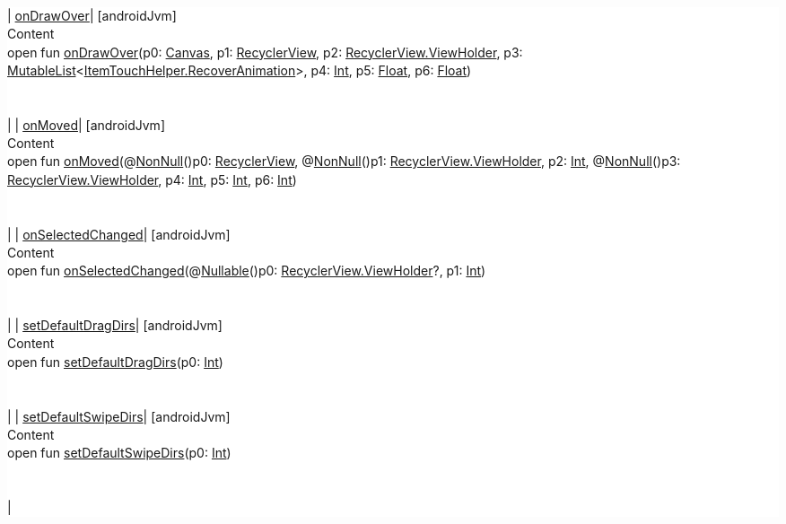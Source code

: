 | <a name="androidx.recyclerview.widget/ItemTouchHelper.Callback/onDrawOver/#android.graphics.Canvas#androidx.recyclerview.widget.RecyclerView#androidx.recyclerview.widget.RecyclerView.ViewHolder#kotlin.collections.MutableList[androidx.recyclerview.widget.ItemTouchHelper.RecoverAnimation]#kotlin.Int#kotlin.Float#kotlin.Float/PointingToDeclaration/"></a>[onDrawOver](index.md#14987676%2FFunctions%2F1072867916)| <a name="androidx.recyclerview.widget/ItemTouchHelper.Callback/onDrawOver/#android.graphics.Canvas#androidx.recyclerview.widget.RecyclerView#androidx.recyclerview.widget.RecyclerView.ViewHolder#kotlin.collections.MutableList[androidx.recyclerview.widget.ItemTouchHelper.RecoverAnimation]#kotlin.Int#kotlin.Float#kotlin.Float/PointingToDeclaration/"></a>[androidJvm]  <br>Content  <br>open fun [onDrawOver](index.md#14987676%2FFunctions%2F1072867916)(p0: [Canvas](https://developer.android.com/reference/kotlin/android/graphics/Canvas.html), p1: [RecyclerView](https://developer.android.com/reference/kotlin/androidx/recyclerview/widget/RecyclerView.html), p2: [RecyclerView.ViewHolder](https://developer.android.com/reference/kotlin/androidx/recyclerview/widget/RecyclerView.ViewHolder.html), p3: [MutableList](https://kotlinlang.org/api/latest/jvm/stdlib/kotlin.collections/-mutable-list/index.html)<[ItemTouchHelper.RecoverAnimation](https://developer.android.com/reference/kotlin/androidx/recyclerview/widget/ItemTouchHelper.RecoverAnimation.html)>, p4: [Int](https://kotlinlang.org/api/latest/jvm/stdlib/kotlin/-int/index.html), p5: [Float](https://kotlinlang.org/api/latest/jvm/stdlib/kotlin/-float/index.html), p6: [Float](https://kotlinlang.org/api/latest/jvm/stdlib/kotlin/-float/index.html))  <br><br><br>|
| <a name="androidx.recyclerview.widget/ItemTouchHelper.Callback/onMoved/#androidx.recyclerview.widget.RecyclerView#androidx.recyclerview.widget.RecyclerView.ViewHolder#kotlin.Int#androidx.recyclerview.widget.RecyclerView.ViewHolder#kotlin.Int#kotlin.Int#kotlin.Int/PointingToDeclaration/"></a>[onMoved](index.md#287965608%2FFunctions%2F1072867916)| <a name="androidx.recyclerview.widget/ItemTouchHelper.Callback/onMoved/#androidx.recyclerview.widget.RecyclerView#androidx.recyclerview.widget.RecyclerView.ViewHolder#kotlin.Int#androidx.recyclerview.widget.RecyclerView.ViewHolder#kotlin.Int#kotlin.Int#kotlin.Int/PointingToDeclaration/"></a>[androidJvm]  <br>Content  <br>open fun [onMoved](index.md#287965608%2FFunctions%2F1072867916)(@[NonNull](https://developer.android.com/reference/kotlin/androidx/annotation/NonNull.html)()p0: [RecyclerView](https://developer.android.com/reference/kotlin/androidx/recyclerview/widget/RecyclerView.html), @[NonNull](https://developer.android.com/reference/kotlin/androidx/annotation/NonNull.html)()p1: [RecyclerView.ViewHolder](https://developer.android.com/reference/kotlin/androidx/recyclerview/widget/RecyclerView.ViewHolder.html), p2: [Int](https://kotlinlang.org/api/latest/jvm/stdlib/kotlin/-int/index.html), @[NonNull](https://developer.android.com/reference/kotlin/androidx/annotation/NonNull.html)()p3: [RecyclerView.ViewHolder](https://developer.android.com/reference/kotlin/androidx/recyclerview/widget/RecyclerView.ViewHolder.html), p4: [Int](https://kotlinlang.org/api/latest/jvm/stdlib/kotlin/-int/index.html), p5: [Int](https://kotlinlang.org/api/latest/jvm/stdlib/kotlin/-int/index.html), p6: [Int](https://kotlinlang.org/api/latest/jvm/stdlib/kotlin/-int/index.html))  <br><br><br>|
| <a name="androidx.recyclerview.widget/ItemTouchHelper.Callback/onSelectedChanged/#androidx.recyclerview.widget.RecyclerView.ViewHolder?#kotlin.Int/PointingToDeclaration/"></a>[onSelectedChanged](index.md#-1006356553%2FFunctions%2F1072867916)| <a name="androidx.recyclerview.widget/ItemTouchHelper.Callback/onSelectedChanged/#androidx.recyclerview.widget.RecyclerView.ViewHolder?#kotlin.Int/PointingToDeclaration/"></a>[androidJvm]  <br>Content  <br>open fun [onSelectedChanged](index.md#-1006356553%2FFunctions%2F1072867916)(@[Nullable](https://developer.android.com/reference/kotlin/androidx/annotation/Nullable.html)()p0: [RecyclerView.ViewHolder](https://developer.android.com/reference/kotlin/androidx/recyclerview/widget/RecyclerView.ViewHolder.html)?, p1: [Int](https://kotlinlang.org/api/latest/jvm/stdlib/kotlin/-int/index.html))  <br><br><br>|
| <a name="androidx.recyclerview.widget/ItemTouchHelper.SimpleCallback/setDefaultDragDirs/#kotlin.Int/PointingToDeclaration/"></a>[setDefaultDragDirs](index.md#-1039224892%2FFunctions%2F1072867916)| <a name="androidx.recyclerview.widget/ItemTouchHelper.SimpleCallback/setDefaultDragDirs/#kotlin.Int/PointingToDeclaration/"></a>[androidJvm]  <br>Content  <br>open fun [setDefaultDragDirs](index.md#-1039224892%2FFunctions%2F1072867916)(p0: [Int](https://kotlinlang.org/api/latest/jvm/stdlib/kotlin/-int/index.html))  <br><br><br>|
| <a name="androidx.recyclerview.widget/ItemTouchHelper.SimpleCallback/setDefaultSwipeDirs/#kotlin.Int/PointingToDeclaration/"></a>[setDefaultSwipeDirs](index.md#844373976%2FFunctions%2F1072867916)| <a name="androidx.recyclerview.widget/ItemTouchHelper.SimpleCallback/setDefaultSwipeDirs/#kotlin.Int/PointingToDeclaration/"></a>[androidJvm]  <br>Content  <br>open fun [setDefaultSwipeDirs](index.md#844373976%2FFunctions%2F1072867916)(p0: [Int](https://kotlinlang.org/api/latest/jvm/stdlib/kotlin/-int/index.html))  <br><br><br>|

